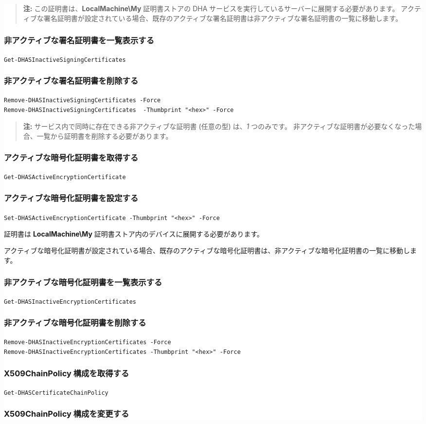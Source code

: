 > **注:** この証明書は、**LocalMachine\My** 証明書ストアの DHA サービスを実行しているサーバーに展開する必要があります。 アクティブな署名証明書が設定されている場合、既存のアクティブな署名証明書は非アクティブな署名証明書の一覧に移動します。

### <a name="list-the-inactive-signing-certificates"></a>非アクティブな署名証明書を一覧表示する
```
Get-DHASInactiveSigningCertificates
```

### <a name="remove-any-inactive-signing-certificates"></a>非アクティブな署名証明書を削除する
```
Remove-DHASInactiveSigningCertificates -Force
Remove-DHASInactiveSigningCertificates  -Thumbprint "<hex>" -Force
```

> **注:** サービス内で同時に存在できる非アクティブな証明書 (任意の型) は、*1* つのみです。 非アクティブな証明書が必要なくなった場合、一覧から証明書を削除する必要があります。

### <a name="get-the-active-encryption-certificate"></a>アクティブな暗号化証明書を取得する

```
Get-DHASActiveEncryptionCertificate
```

### <a name="set-the-active-encryption-certificate"></a>アクティブな暗号化証明書を設定する

```
Set-DHASActiveEncryptionCertificate -Thumbprint "<hex>" -Force
```

証明書は **LocalMachine\My** 証明書ストア内のデバイスに展開する必要があります。

アクティブな暗号化証明書が設定されている場合、既存のアクティブな暗号化証明書は、非アクティブな暗号化証明書の一覧に移動します。

### <a name="list-the-inactive-encryption-certificates"></a>非アクティブな暗号化証明書を一覧表示する

```
Get-DHASInactiveEncryptionCertificates
```
### <a name="remove-any-inactive-encryption-certificates"></a>非アクティブな暗号化証明書を削除する

```
Remove-DHASInactiveEncryptionCertificates -Force
Remove-DHASInactiveEncryptionCertificates -Thumbprint "<hex>" -Force
```

### <a name="get-the-x509chainpolicy-configuration"></a>X509ChainPolicy 構成を取得する

```
Get-DHASCertificateChainPolicy
```
### <a name="change-the-x509chainpolicy-configuration"></a>X509ChainPolicy 構成を変更する
